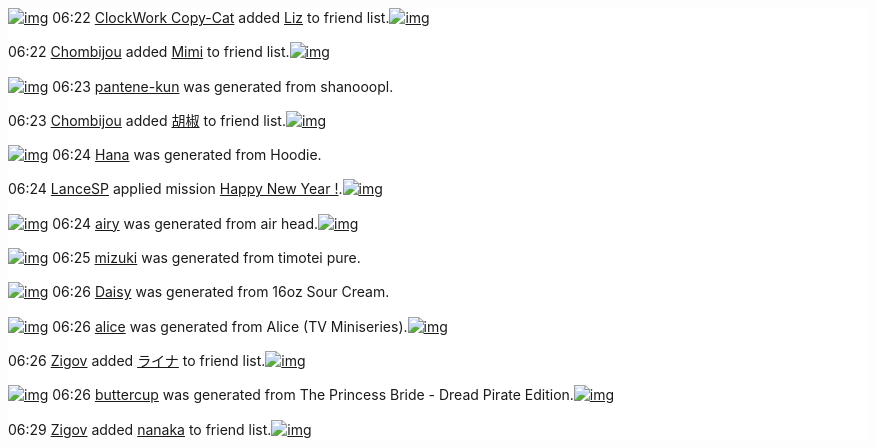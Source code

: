 [![img](http://kacdn09.appspot.com/6191207436779520/c13d.jpg)](http://www.barcodekanojo.com/user/429373/ClockWork%20Copy-Cat) 06:22 [ClockWork Copy-Cat](http://www.barcodekanojo.com/user/429373/ClockWork%20Copy-Cat) added [Liz](http://www.barcodekanojo.com/kanojo/2462184/Liz) to friend list.[![img](http://kacdn08.appspot.com/6182922713300992/ded5.png)](http://www.barcodekanojo.com/kanojo/2462184/Liz)

06:22 [Chombijou](http://www.barcodekanojo.com/user/429357/Chombijou) added [Mimi](http://www.barcodekanojo.com/kanojo/2421538/Mimi) to friend list.[![img](http://kacdn07.appspot.com/5659313586569216/00b6.png)](http://www.barcodekanojo.com/kanojo/2421538/Mimi)

[![img](http://kacdn10.appspot.com/4754244791959552/187f.png)](http://www.barcodekanojo.com/kanojo/2720816/pantene-kun) 06:23 [pantene-kun](http://www.barcodekanojo.com/kanojo/2720816/pantene-kun) was generated from shanooopl.

06:23 [Chombijou](http://www.barcodekanojo.com/user/429357/Chombijou) added [胡椒](http://www.barcodekanojo.com/kanojo/206890/%E8%83%A1%E6%A4%92) to friend list.[![img](http://kacdn08.appspot.com/5581909149089792/1b0f.png)](http://www.barcodekanojo.com/kanojo/206890/%E8%83%A1%E6%A4%92)

[![img](http://kacdn10.appspot.com/5136918324969472/2781.png)](http://www.barcodekanojo.com/kanojo/2720817/Hana) 06:24 [Hana](http://www.barcodekanojo.com/kanojo/2720817/Hana) was generated from Hoodie.

06:24 [LanceSP](http://www.barcodekanojo.com/user/421891/LanceSP) applied mission [Happy New Year !](http://www.barcodekanojo.com/kanojo/2720817/Hana).[![img](http://img35.imageshack.us/img35/1875/jqaq.png)](http://www.barcodekanojo.com/kanojo/2720817/Hana)

[![img](http://kacdn09.appspot.com/5860684470419456/cce6.png)](http://www.barcodekanojo.com/kanojo/2720818/airy) 06:24 [airy](http://www.barcodekanojo.com/kanojo/2720818/airy) was generated from air head.[![img](http://kacdn02.appspot.com/6485883263909888/d9cd.jpg)](http://www.barcodekanojo.com/product_images/barcode/2674829/1308274477/Airheads%20Mini%20Bars.jpg)

[![img](http://kacdn02.appspot.com/4978029767950336/41d2.png)](http://www.barcodekanojo.com/kanojo/2720819/mizuki) 06:25 [mizuki](http://www.barcodekanojo.com/kanojo/2720819/mizuki) was generated from timotei pure.

[![img](http://kacdn10.appspot.com/5673821449224192/b52f.png)](http://www.barcodekanojo.com/kanojo/2720820/Daisy) 06:26 [Daisy](http://www.barcodekanojo.com/kanojo/2720820/Daisy) was generated from 16oz Sour Cream.

[![img](http://kacdn09.appspot.com/4754244791959552/0faf.png)](http://www.barcodekanojo.com/kanojo/2720821/alice) 06:26 [alice](http://www.barcodekanojo.com/kanojo/2720821/alice) was generated from Alice (TV Miniseries).[![img](http://kacdn06.appspot.com/4977346599714816/1516.jpg)](http://www.barcodekanojo.com/product_images/barcode/5252744/1388611568/Alice%20%28TV%20Miniseries%29.jpg)

06:26 [Zigov](http://www.barcodekanojo.com/user/428014/Zigov) added [ライナ](http://www.barcodekanojo.com/kanojo/698434/%E3%83%A9%E3%82%A4%E3%83%8A) to friend list.[![img](http://kacdn08.appspot.com/6126193711513600/d676.png)](http://www.barcodekanojo.com/kanojo/698434/%E3%83%A9%E3%82%A4%E3%83%8A)

[![img](http://kacdn06.appspot.com/6235699271434240/0396.png)](http://www.barcodekanojo.com/kanojo/2720822/buttercup) 06:26 [buttercup](http://www.barcodekanojo.com/kanojo/2720822/buttercup) was generated from The Princess Bride - Dread Pirate Edition.[![img](http://kacdn03.appspot.com/4859436862537728/29fb.jpg)](http://www.barcodekanojo.com/product_images/barcode/5252746/1388611620/The%20Princess%20Bride%20-%20Dread%20Pirate%20Edition.jpg)

06:29 [Zigov](http://www.barcodekanojo.com/user/428014/Zigov) added [nanaka](http://www.barcodekanojo.com/kanojo/2394673/nanaka) to friend list.[![img](http://kacdn08.appspot.com/4730202101907456/aad7.png)](http://www.barcodekanojo.com/kanojo/2394673/nanaka)
